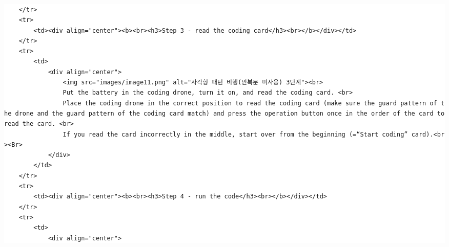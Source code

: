         </tr>
        <tr>
            <td><div align="center"><b><br><h3>Step 3 - read the coding card</h3><br></b></div></td>
        </tr>
        <tr>
            <td>
                <div align="center">
                    <img src="images/image11.png" alt="사각형 패턴 비행(반복문 미사용) 3단계"><br>
                    Put the battery in the coding drone, turn it on, and read the coding card. <br>
                    Place the coding drone in the correct position to read the coding card (make sure the guard pattern of the drone and the guard pattern of the coding card match) and press the operation button once in the order of the card to read the card. <br>
                    If you read the card incorrectly in the middle, start over from the beginning (=“Start coding” card).<br><Br>
                </div>
            </td>
        </tr>
        <tr>
            <td><div align="center"><b><br><h3>Step 4 - run the code</h3><br></b></div></td>
        </tr>
        <tr>
            <td>
                <div align="center">